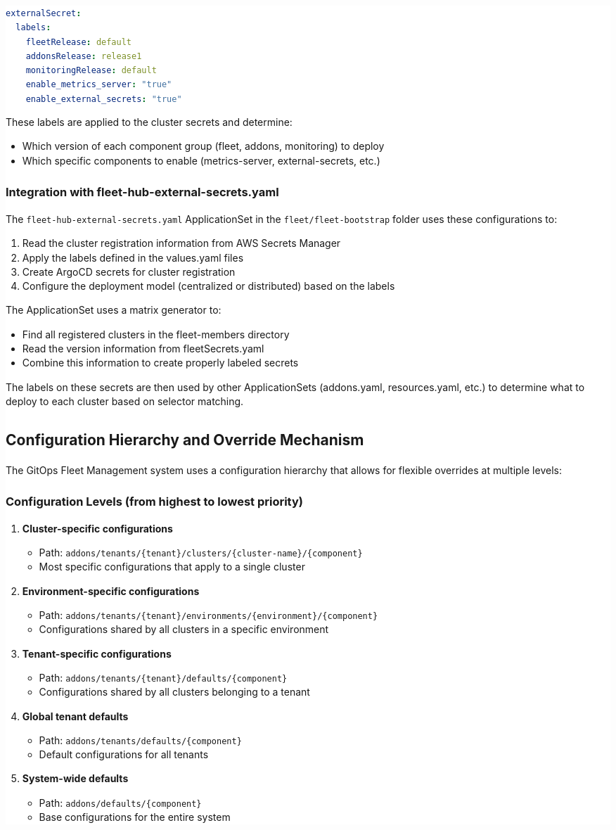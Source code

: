 ```yaml
externalSecret:
  labels:
    fleetRelease: default
    addonsRelease: release1
    monitoringRelease: default
    enable_metrics_server: "true"
    enable_external_secrets: "true"
```

These labels are applied to the cluster secrets and determine:
- Which version of each component group (fleet, addons, monitoring) to deploy
- Which specific components to enable (metrics-server, external-secrets, etc.)

### Integration with fleet-hub-external-secrets.yaml

The `fleet-hub-external-secrets.yaml` ApplicationSet in the `fleet/fleet-bootstrap` folder uses these configurations to:

1. Read the cluster registration information from AWS Secrets Manager
2. Apply the labels defined in the values.yaml files
3. Create ArgoCD secrets for cluster registration
4. Configure the deployment model (centralized or distributed) based on the labels

The ApplicationSet uses a matrix generator to:
- Find all registered clusters in the fleet-members directory
- Read the version information from fleetSecrets.yaml
- Combine this information to create properly labeled secrets

The labels on these secrets are then used by other ApplicationSets (addons.yaml, resources.yaml, etc.) to determine what to deploy to each cluster based on selector matching.
## Configuration Hierarchy and Override Mechanism

The GitOps Fleet Management system uses a configuration hierarchy that allows for flexible overrides at multiple levels:

### Configuration Levels (from highest to lowest priority)

1. **Cluster-specific configurations**
   - Path: `addons/tenants/{tenant}/clusters/{cluster-name}/{component}`
   - Most specific configurations that apply to a single cluster

2. **Environment-specific configurations**
   - Path: `addons/tenants/{tenant}/environments/{environment}/{component}`
   - Configurations shared by all clusters in a specific environment

3. **Tenant-specific configurations**
   - Path: `addons/tenants/{tenant}/defaults/{component}`
   - Configurations shared by all clusters belonging to a tenant

4. **Global tenant defaults**
   - Path: `addons/tenants/defaults/{component}`
   - Default configurations for all tenants

5. **System-wide defaults**
   - Path: `addons/defaults/{component}`
   - Base configurations for the entire system
